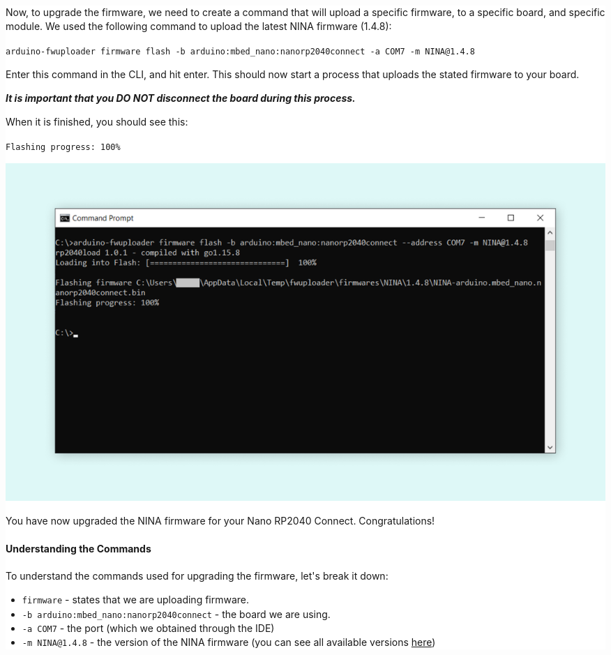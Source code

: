 Now, to upgrade the firmware, we need to create a command that will upload a specific firmware, to a specific board, and specific module. We used the following command to upload the latest NINA firmware (1.4.8):

```
arduino-fwuploader firmware flash -b arduino:mbed_nano:nanorp2040connect -a COM7 -m NINA@1.4.8
```

Enter this command in the CLI, and hit enter. This should now start a process that uploads the stated firmware to your board.

***It is important that you DO NOT disconnect the board during this process.***

When it is finished, you should see this:

```
Flashing progress: 100%
```

![Updating firmware complete!](assets/rp2040-nina-fw-update-img11.png)

You have now upgraded the NINA firmware for your Nano RP2040 Connect. Congratulations!

#### Understanding the Commands 

To understand the commands used for upgrading the firmware, let's break it down:

- `firmware` - states that we are uploading firmware.
- `-b arduino:mbed_nano:nanorp2040connect` - the board we are using.
- `-a COM7` - the port (which we obtained through the IDE)
- `-m NINA@1.4.8` - the version of the NINA firmware (you can see all available versions [here](https://github.com/arduino/arduino-fwuploader/tree/main/firmwares/NINA)) 
